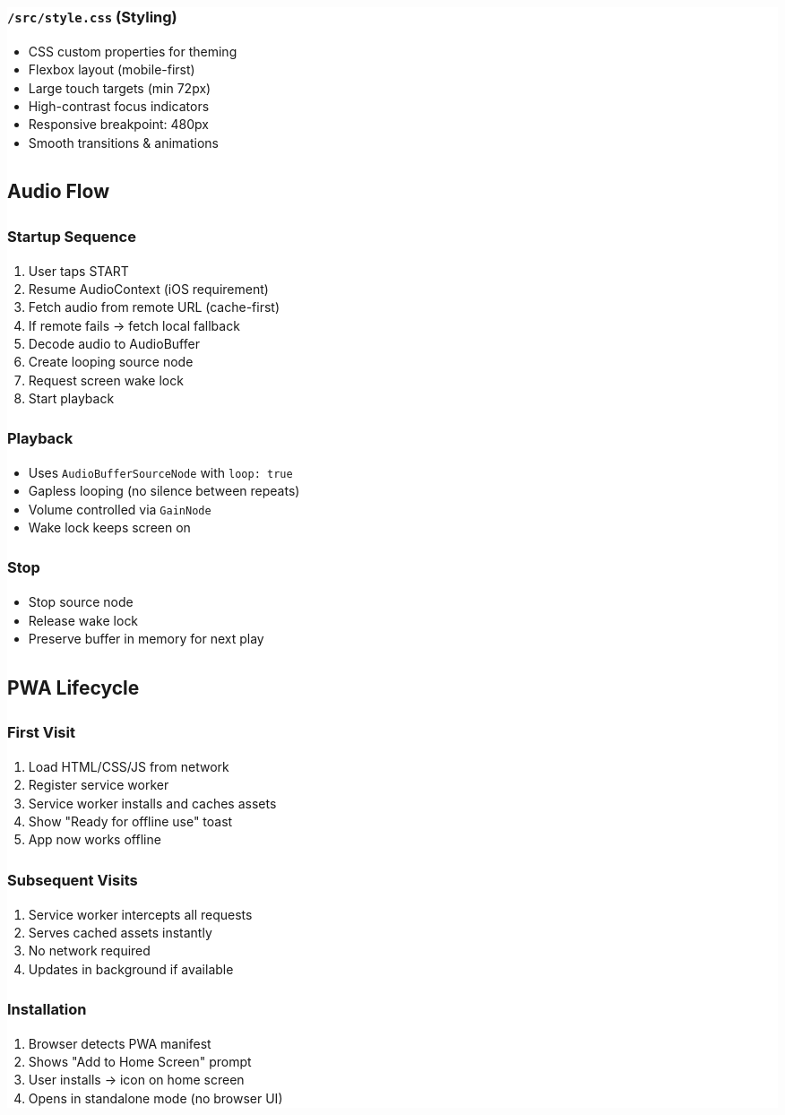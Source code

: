 ### `/src/style.css` (Styling)
- CSS custom properties for theming
- Flexbox layout (mobile-first)
- Large touch targets (min 72px)
- High-contrast focus indicators
- Responsive breakpoint: 480px
- Smooth transitions & animations

## Audio Flow

### Startup Sequence
1. User taps START
2. Resume AudioContext (iOS requirement)
3. Fetch audio from remote URL (cache-first)
4. If remote fails → fetch local fallback
5. Decode audio to AudioBuffer
6. Create looping source node
7. Request screen wake lock
8. Start playback

### Playback
- Uses `AudioBufferSourceNode` with `loop: true`
- Gapless looping (no silence between repeats)
- Volume controlled via `GainNode`
- Wake lock keeps screen on

### Stop
- Stop source node
- Release wake lock
- Preserve buffer in memory for next play

## PWA Lifecycle

### First Visit
1. Load HTML/CSS/JS from network
2. Register service worker
3. Service worker installs and caches assets
4. Show "Ready for offline use" toast
5. App now works offline

### Subsequent Visits
1. Service worker intercepts all requests
2. Serves cached assets instantly
3. No network required
4. Updates in background if available

### Installation
1. Browser detects PWA manifest
2. Shows "Add to Home Screen" prompt
3. User installs → icon on home screen
4. Opens in standalone mode (no browser UI)
